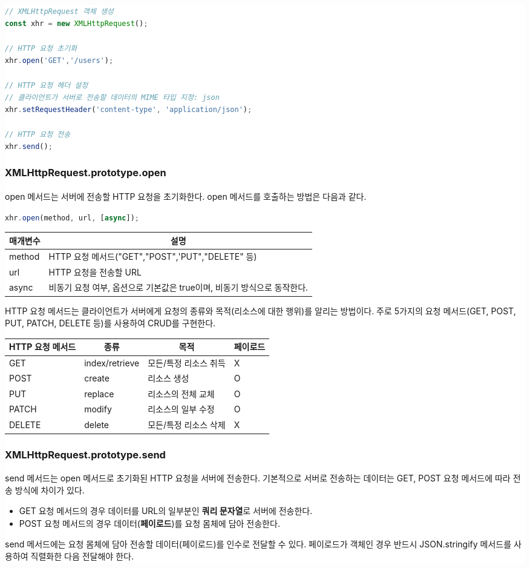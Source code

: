 ```javascript
// XMLHttpRequest 객체 생성
const xhr = new XMLHttpRequest();

// HTTP 요청 초기화
xhr.open('GET','/users');

// HTTP 요청 헤더 설정
// 클라이언트가 서버로 전송할 데이터의 MIME 타입 지정: json
xhr.setRequestHeader('content-type', 'application/json');

// HTTP 요청 전송
xhr.send();
```

### XMLHttpRequest.prototype.open

open 메서드는 서버에 전송할 HTTP 요청을 초기화한다. open 메서드를 호출하는 방법은 다음과 같다.

```javascript
xhr.open(method, url, [async]);
```

|매개변수|설명|
|---|---|
|method|HTTP 요청 메서드("GET","POST",'PUT","DELETE" 등)|
|url| HTTP 요청을 전송할 URL|
|async|비동기 요청 여부, 옵션으로 기본값은 true이며, 비동기 방식으로 동작한다.|

HTTP 요청 메서드는 클라이언트가 서버에게 요청의 종류와 목적(리소스에 대한 행위)를 알리는 방법이다. 주로 5가지의 요청 메서드(GET, POST, PUT, PATCH, DELETE 등)를 사용하여 CRUD를 구현한다.

|HTTP 요청 메서드|종류|목적|페이로드|
|---|---|---|---|
|GET|index/retrieve|모든/특정 리소스 취득|X|
|POST|create|리소스 생성|O|
|PUT|replace|리소스의 전체 교체|O|
|PATCH|modify|리소스의 일부 수정|O|
|DELETE|delete|모든/특정 리소스 삭제|X|

### XMLHttpRequest.prototype.send

send 메서드는 open 메서드로 초기화된 HTTP 요청을 서버에 전송한다. 기본적으로 서버로 전송하는 데이터는 GET, POST 요청 메서드에 따라 전송 방식에 차이가 있다.

- GET 요청 메서드의 경우 데이터를 URL의 일부분인 **쿼리 문자열**로 서버에 전송한다.
- POST 요청 메서드의 경우 데이터(**페이로드**)를 요청 몸체에 담아 전송한다.

send 메서드에는 요청 몸체에 담아 전송할 데이터(페이로드)를 인수로 전달할 수 있다. 페이로드가 객체인 경우 반드시 JSON.stringify 메서드를 사용하여 직렬화한 다음 전달해야 한다.

